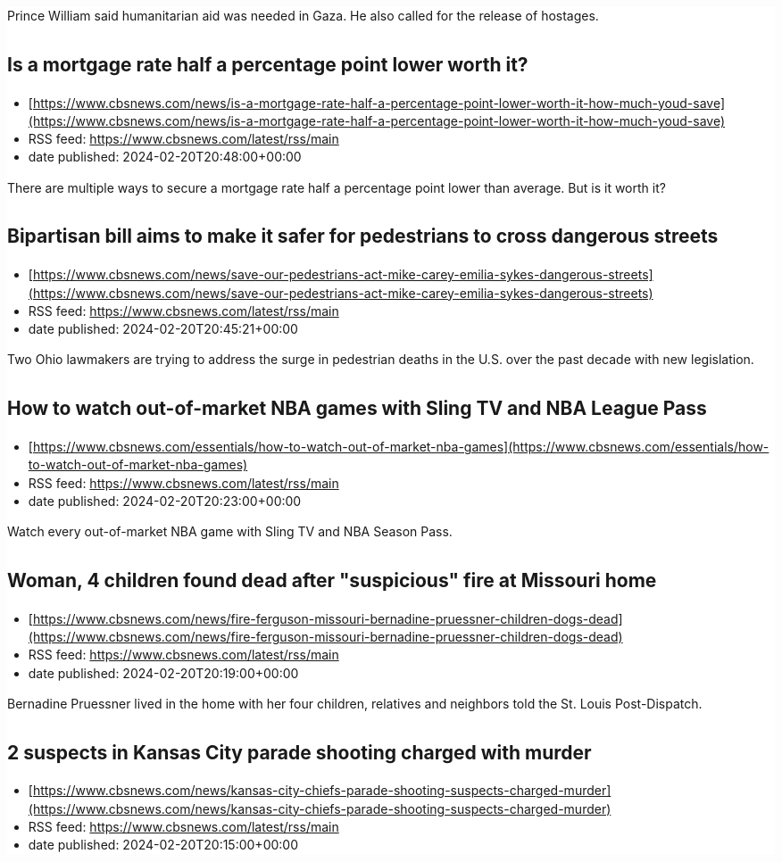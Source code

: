 Prince William said humanitarian aid was needed in Gaza. He also called for the release of hostages.

## Is a mortgage rate half a percentage point lower worth it?
 - [https://www.cbsnews.com/news/is-a-mortgage-rate-half-a-percentage-point-lower-worth-it-how-much-youd-save](https://www.cbsnews.com/news/is-a-mortgage-rate-half-a-percentage-point-lower-worth-it-how-much-youd-save)
 - RSS feed: https://www.cbsnews.com/latest/rss/main
 - date published: 2024-02-20T20:48:00+00:00

There are multiple ways to secure a mortgage rate half a percentage point lower than average. But is it worth it?

## Bipartisan bill aims to make it safer for pedestrians to cross dangerous streets
 - [https://www.cbsnews.com/news/save-our-pedestrians-act-mike-carey-emilia-sykes-dangerous-streets](https://www.cbsnews.com/news/save-our-pedestrians-act-mike-carey-emilia-sykes-dangerous-streets)
 - RSS feed: https://www.cbsnews.com/latest/rss/main
 - date published: 2024-02-20T20:45:21+00:00

Two Ohio lawmakers are trying to address the surge in pedestrian deaths in the U.S. over the past decade with new legislation.

## How to watch out-of-market NBA games with Sling TV and NBA League Pass
 - [https://www.cbsnews.com/essentials/how-to-watch-out-of-market-nba-games](https://www.cbsnews.com/essentials/how-to-watch-out-of-market-nba-games)
 - RSS feed: https://www.cbsnews.com/latest/rss/main
 - date published: 2024-02-20T20:23:00+00:00

Watch every out-of-market NBA game with Sling TV and NBA Season Pass.

## Woman, 4 children found dead after "suspicious" fire at Missouri home
 - [https://www.cbsnews.com/news/fire-ferguson-missouri-bernadine-pruessner-children-dogs-dead](https://www.cbsnews.com/news/fire-ferguson-missouri-bernadine-pruessner-children-dogs-dead)
 - RSS feed: https://www.cbsnews.com/latest/rss/main
 - date published: 2024-02-20T20:19:00+00:00

Bernadine Pruessner lived in the home with her four children, relatives and neighbors told the St. Louis Post-Dispatch​.

## 2 suspects in Kansas City parade shooting charged with murder
 - [https://www.cbsnews.com/news/kansas-city-chiefs-parade-shooting-suspects-charged-murder](https://www.cbsnews.com/news/kansas-city-chiefs-parade-shooting-suspects-charged-murder)
 - RSS feed: https://www.cbsnews.com/latest/rss/main
 - date published: 2024-02-20T20:15:00+00:00

